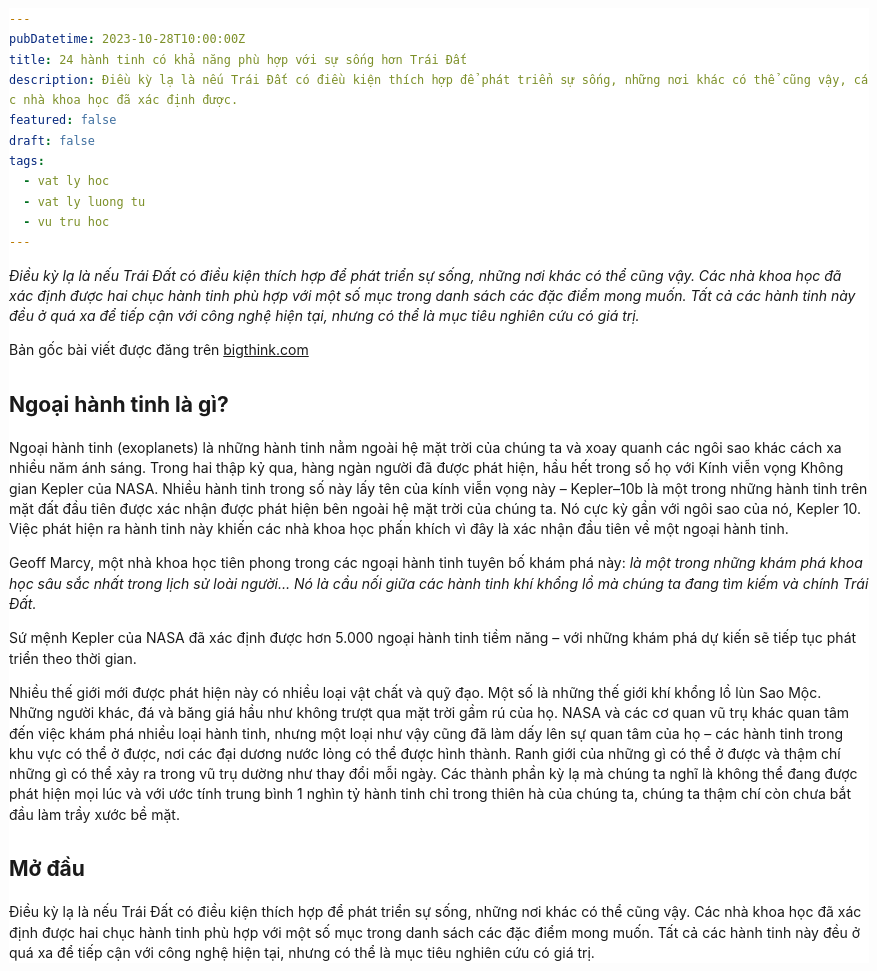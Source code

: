 ```yaml
---
pubDatetime: 2023-10-28T10:00:00Z
title: 24 hành tinh có khả năng phù hợp với sự sống hơn Trái Đất
description: Điều kỳ lạ là nếu Trái Đất có điều kiện thích hợp để phát triển sự sống, những nơi khác có thể cũng vậy, các nhà khoa học đã xác định được.
featured: false
draft: false
tags:
  - vat ly hoc
  - vat ly luong tu
  - vu tru hoc
---
```


_Điều kỳ lạ là nếu Trái Đất có điều kiện thích hợp để phát triển sự sống, những nơi khác có thể cũng vậy. Các nhà khoa học đã xác định được hai chục hành tinh phù hợp với một số mục trong danh sách các đặc điểm mong muốn. Tất cả các hành tinh này đều ở quá xa để tiếp cận với công nghệ hiện tại, nhưng có thể là mục tiêu nghiên cứu có giá trị._

Bản gốc bài viết được đăng trên [bigthink.com](https://bigthink.com/)

## Ngoại hành tinh là gì?

Ngoại hành tinh (exoplanets) là những hành tinh nằm ngoài hệ mặt trời của chúng ta và xoay quanh các ngôi sao khác cách xa nhiều năm ánh sáng. Trong hai thập kỷ qua, hàng ngàn người đã được phát hiện, hầu hết trong số họ với Kính viễn vọng Không gian Kepler của NASA. Nhiều hành tinh trong số này lấy tên của kính viễn vọng này – Kepler–10b là một trong những hành tinh trên mặt đất đầu tiên được xác nhận được phát hiện bên ngoài hệ mặt trời của chúng ta. Nó cực kỳ gần với ngôi sao của nó, Kepler 10. Việc phát hiện ra hành tinh này khiến các nhà khoa học phấn khích vì đây là xác nhận đầu tiên về một ngoại hành tinh.

Geoff Marcy, một nhà khoa học tiên phong trong các ngoại hành tinh tuyên bố khám phá này: _là một trong những khám phá khoa học sâu sắc nhất trong lịch sử loài người… Nó là cầu nối giữa các hành tinh khí khổng lồ mà chúng ta đang tìm kiếm và chính Trái Đất._

Sứ mệnh Kepler của NASA đã xác định được hơn 5.000 ngoại hành tinh tiềm năng – với những khám phá dự kiến sẽ tiếp tục phát triển theo thời gian.

Nhiều thế giới mới được phát hiện này có nhiều loại vật chất và quỹ đạo. Một số là những thế giới khí khổng lồ lùn Sao Mộc. Những người khác, đá và băng giá hầu như không trượt qua mặt trời gầm rú của họ. NASA và các cơ quan vũ trụ khác quan tâm đến việc khám phá nhiều loại hành tinh, nhưng một loại như vậy cũng đã làm dấy lên sự quan tâm của họ – các hành tinh trong khu vực có thể ở được, nơi các đại dương nước lỏng có thể được hình thành. Ranh giới của những gì có thể ở được và thậm chí những gì có thể xảy ra trong vũ trụ dường như thay đổi mỗi ngày. Các thành phần kỳ lạ mà chúng ta nghĩ là không thể đang được phát hiện mọi lúc và với ước tính trung bình 1 nghìn tỷ hành tinh chỉ trong thiên hà của chúng ta, chúng ta thậm chí còn chưa bắt đầu làm trầy xước bề mặt.

## Mở đầu

Điều kỳ lạ là nếu Trái Đất có điều kiện thích hợp để phát triển sự sống, những nơi khác có thể cũng vậy. Các nhà khoa học đã xác định được hai chục hành tinh phù hợp với một số mục trong danh sách các đặc điểm mong muốn. Tất cả các hành tinh này đều ở quá xa để tiếp cận với công nghệ hiện tại, nhưng có thể là mục tiêu nghiên cứu có giá trị.
